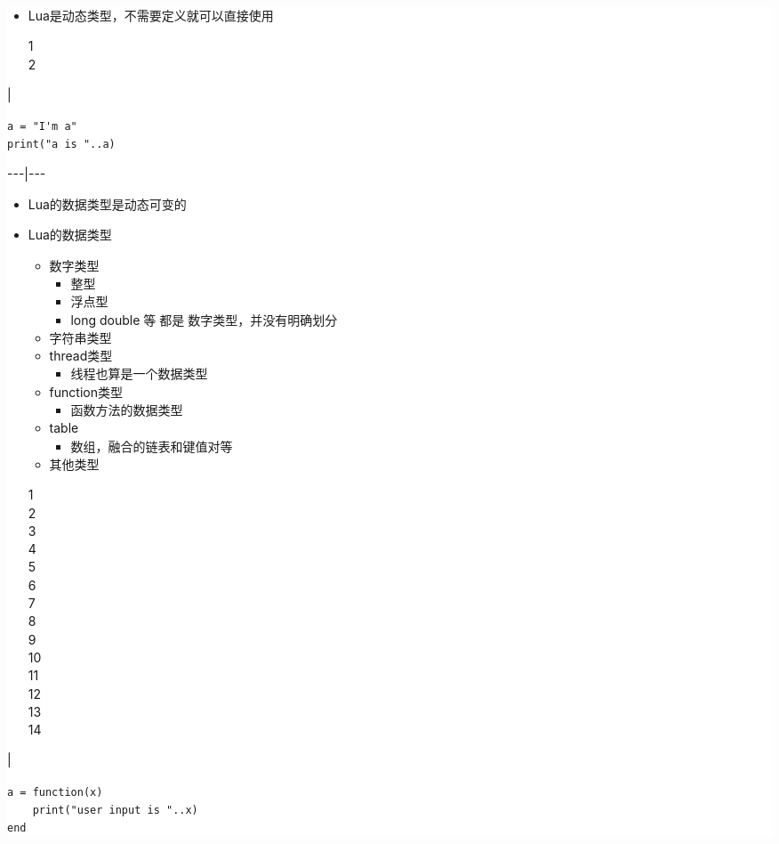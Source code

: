   * Lua是动态类型，不需要定义就可以直接使用

    
    
    1  
    2  
    

|

    
    
    a = "I'm a"  
    print("a is "..a)  
      
  
---|---  
  
  * Lua的数据类型是动态可变的

  * Lua的数据类型

    * 数字类型
      * 整型
      * 浮点型
      * long double 等 都是 数字类型，并没有明确划分
    * 字符串类型
    * thread类型
      * 线程也算是一个数据类型
    * function类型
      * 函数方法的数据类型
    * table
      * 数组，融合的链表和键值对等
    * 其他类型

    
    
    1  
    2  
    3  
    4  
    5  
    6  
    7  
    8  
    9  
    10  
    11  
    12  
    13  
    14  
    

|

    
    
    a = function(x)  
        print("user input is "..x)  
    end  
      